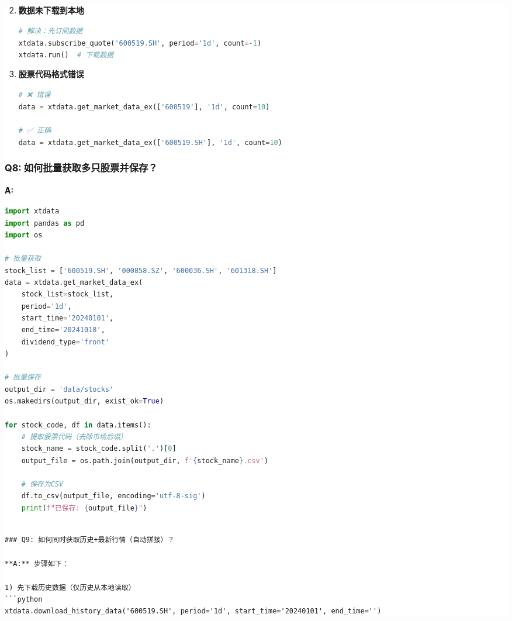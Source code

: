 2. **数据未下载到本地**
   ```python
   # 解决：先订阅数据
   xtdata.subscribe_quote('600519.SH', period='1d', count=-1)
   xtdata.run()  # 下载数据
   ```

3. **股票代码格式错误**
   ```python
   # ❌ 错误
   data = xtdata.get_market_data_ex(['600519'], '1d', count=10)
   
   # ✅ 正确
   data = xtdata.get_market_data_ex(['600519.SH'], '1d', count=10)
   ```

### Q8: 如何批量获取多只股票并保存？

**A:**

```python
import xtdata
import pandas as pd
import os

# 批量获取
stock_list = ['600519.SH', '000858.SZ', '600036.SH', '601318.SH']
data = xtdata.get_market_data_ex(
    stock_list=stock_list,
    period='1d',
    start_time='20240101',
    end_time='20241018',
    dividend_type='front'
)

# 批量保存
output_dir = 'data/stocks'
os.makedirs(output_dir, exist_ok=True)

for stock_code, df in data.items():
    # 提取股票代码（去除市场后缀）
    stock_name = stock_code.split('.')[0]
    output_file = os.path.join(output_dir, f'{stock_name}.csv')
    
    # 保存为CSV
    df.to_csv(output_file, encoding='utf-8-sig')
    print(f"已保存: {output_file}")
```
```

### Q9: 如何同时获取历史+最新行情（自动拼接）？

**A:** 步骤如下：

1) 先下载历史数据（仅历史从本地读取）
```python
xtdata.download_history_data('600519.SH', period='1d', start_time='20240101', end_time='')
```
